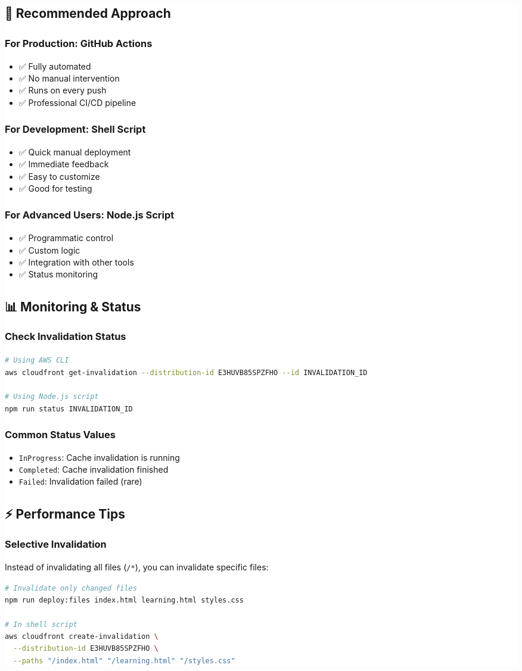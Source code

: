 ## 🎯 Recommended Approach

### **For Production: GitHub Actions**
- ✅ Fully automated
- ✅ No manual intervention
- ✅ Runs on every push
- ✅ Professional CI/CD pipeline

### **For Development: Shell Script**
- ✅ Quick manual deployment
- ✅ Immediate feedback
- ✅ Easy to customize
- ✅ Good for testing

### **For Advanced Users: Node.js Script**
- ✅ Programmatic control
- ✅ Custom logic
- ✅ Integration with other tools
- ✅ Status monitoring

## 📊 Monitoring & Status

### **Check Invalidation Status**
```bash
# Using AWS CLI
aws cloudfront get-invalidation --distribution-id E3HUVB85SPZFHO --id INVALIDATION_ID

# Using Node.js script
npm run status INVALIDATION_ID
```

### **Common Status Values**
- `InProgress`: Cache invalidation is running
- `Completed`: Cache invalidation finished
- `Failed`: Invalidation failed (rare)

## ⚡ Performance Tips

### **Selective Invalidation**
Instead of invalidating all files (`/*`), you can invalidate specific files:

```bash
# Invalidate only changed files
npm run deploy:files index.html learning.html styles.css

# In shell script
aws cloudfront create-invalidation \
  --distribution-id E3HUVB85SPZFHO \
  --paths "/index.html" "/learning.html" "/styles.css"
```
